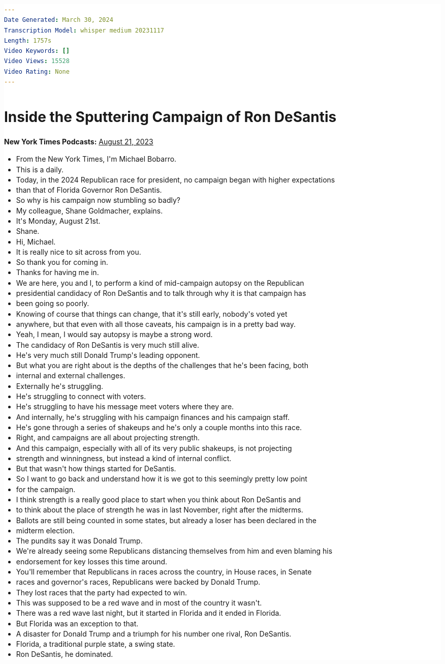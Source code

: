 ```yaml
---
Date Generated: March 30, 2024
Transcription Model: whisper medium 20231117
Length: 1757s
Video Keywords: []
Video Views: 15528
Video Rating: None
---
```


# Inside the Sputtering Campaign of Ron DeSantis
**New York Times Podcasts:** [August 21, 2023](https://www.youtube.com/watch?v=mG0OUt3gJow)
*  From the New York Times, I'm Michael Bobarro.
*  This is a daily.
*  Today, in the 2024 Republican race for president, no campaign began with higher expectations
*  than that of Florida Governor Ron DeSantis.
*  So why is his campaign now stumbling so badly?
*  My colleague, Shane Goldmacher, explains.
*  It's Monday, August 21st.
*  Shane.
*  Hi, Michael.
*  It is really nice to sit across from you.
*  So thank you for coming in.
*  Thanks for having me in.
*  We are here, you and I, to perform a kind of mid-campaign autopsy on the Republican
*  presidential candidacy of Ron DeSantis and to talk through why it is that campaign has
*  been going so poorly.
*  Knowing of course that things can change, that it's still early, nobody's voted yet
*  anywhere, but that even with all those caveats, his campaign is in a pretty bad way.
*  Yeah, I mean, I would say autopsy is maybe a strong word.
*  The candidacy of Ron DeSantis is very much still alive.
*  He's very much still Donald Trump's leading opponent.
*  But what you are right about is the depths of the challenges that he's been facing, both
*  internal and external challenges.
*  Externally he's struggling.
*  He's struggling to connect with voters.
*  He's struggling to have his message meet voters where they are.
*  And internally, he's struggling with his campaign finances and his campaign staff.
*  He's gone through a series of shakeups and he's only a couple months into this race.
*  Right, and campaigns are all about projecting strength.
*  And this campaign, especially with all of its very public shakeups, is not projecting
*  strength and winningness, but instead a kind of internal conflict.
*  But that wasn't how things started for DeSantis.
*  So I want to go back and understand how it is we got to this seemingly pretty low point
*  for the campaign.
*  I think strength is a really good place to start when you think about Ron DeSantis and
*  to think about the place of strength he was in last November, right after the midterms.
*  Ballots are still being counted in some states, but already a loser has been declared in the
*  midterm election.
*  The pundits say it was Donald Trump.
*  We're already seeing some Republicans distancing themselves from him and even blaming his
*  endorsement for key losses this time around.
*  You'll remember that Republicans in races across the country, in House races, in Senate
*  races and governor's races, Republicans were backed by Donald Trump.
*  They lost races that the party had expected to win.
*  This was supposed to be a red wave and in most of the country it wasn't.
*  There was a red wave last night, but it started in Florida and it ended in Florida.
*  But Florida was an exception to that.
*  A disaster for Donald Trump and a triumph for his number one rival, Ron DeSantis.
*  Florida, a traditional purple state, a swing state.
*  Ron DeSantis, he dominated.